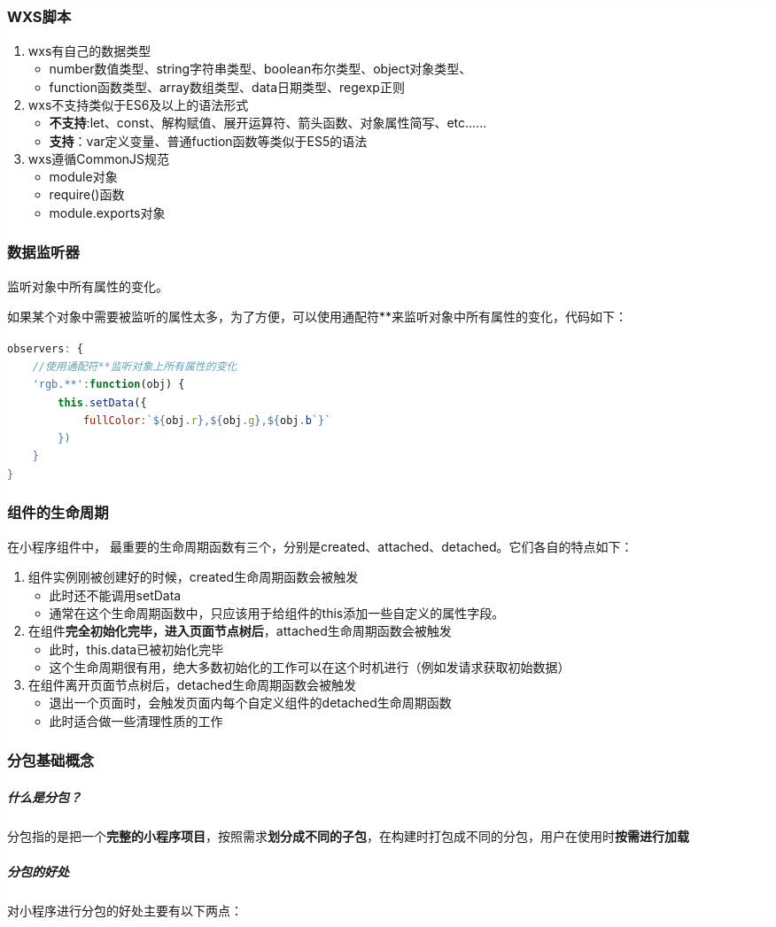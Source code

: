 ### WXS脚本

1. wxs有自己的数据类型
   - number数值类型、string字符串类型、boolean布尔类型、object对象类型、
   - function函数类型、array数组类型、data日期类型、regexp正则
2. wxs不支持类似于ES6及以上的语法形式
   - **不支持**:let、const、解构赋值、展开运算符、箭头函数、对象属性简写、etc......
   - **支持**：var定义变量、普通fuction函数等类似于ES5的语法
3. wxs遵循CommonJS规范
   - module对象
   - require()函数
   - module.exports对象

### 数据监听器

监听对象中所有属性的变化。

如果某个对象中需要被监听的属性太多，为了方便，可以使用通配符**来监听对象中所有属性的变化，代码如下：

````javascript
observers: {
    //使用通配符**监听对象上所有属性的变化
    'rgb.**':function(obj) {
        this.setData({
            fullColor:`${obj.r},${obj.g},${obj.b`}`
        })
    }
}
````

### 组件的生命周期

在小程序组件中， 最重要的生命周期函数有三个，分别是created、attached、detached。它们各自的特点如下：

1. 组件实例刚被创建好的时候，created生命周期函数会被触发
   - 此时还不能调用setData
   - 通常在这个生命周期函数中，只应该用于给组件的this添加一些自定义的属性字段。
2. 在组件**完全初始化完毕，进入页面节点树后**，attached生命周期函数会被触发
   - 此时，this.data已被初始化完毕
   - 这个生命周期很有用，绝大多数初始化的工作可以在这个时机进行（例如发请求获取初始数据）
3. 在组件离开页面节点树后，detached生命周期函数会被触发
   - 退出一个页面时，会触发页面内每个自定义组件的detached生命周期函数
   - 此时适合做一些清理性质的工作

###  分包基础概念

##### 什么是分包？

分包指的是把一个**完整的小程序项目**，按照需求**划分成不同的子包**，在构建时打包成不同的分包，用户在使用时**按需进行加载**

##### 分包的好处

对小程序进行分包的好处主要有以下两点：
